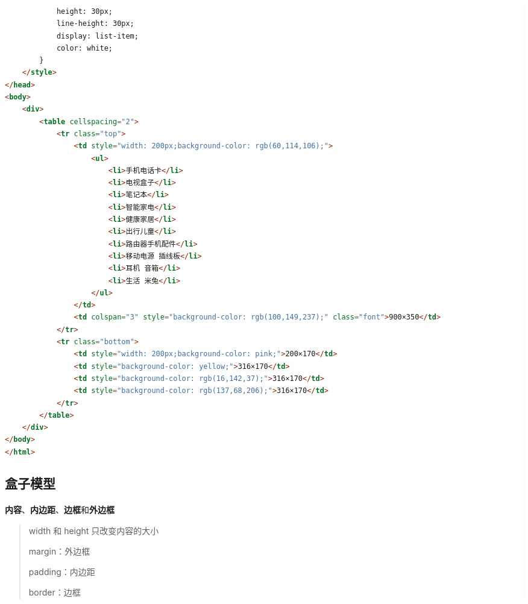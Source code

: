 ```html
            height: 30px;
            line-height: 30px;
            display: list-item;
            color: white;
        }
    </style>
</head>
<body>
    <div>
        <table cellspacing="2">
            <tr class="top">
                <td style="width: 200px;background-color: rgb(60,114,106);">
                    <ul>
                        <li>手机电话卡</li>
                        <li>电视盒子</li>
                        <li>笔记本</li>
                        <li>智能家电</li>
                        <li>健康家居</li>
                        <li>出行儿童</li>
                        <li>路由器手机配件</li>
                        <li>移动电源 插线板</li>
                        <li>耳机 音箱</li>
                        <li>生活 米兔</li>
                    </ul>
                </td>
                <td colspan="3" style="background-color: rgb(100,149,237);" class="font">900×350</td>
            </tr>
            <tr class="bottom">
                <td style="width: 200px;background-color: pink;">200×170</td>
                <td style="background-color: yellow;">316×170</td>
                <td style="background-color: rgb(16,142,37);">316×170</td>
                <td style="background-color: rgb(137,68,206);">316×170</td>
            </tr>
        </table>
    </div>
</body>
</html>
```

## 盒子模型

**内容**、**内边距**、**边框**和**外边框**

> width 和 height 只改变内容的大小
>
> margin：外边框
>
> padding：内边距
>
> border：边框
